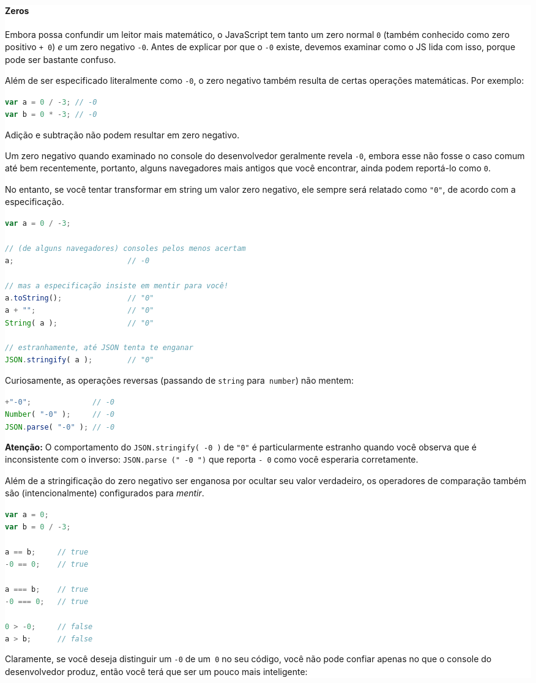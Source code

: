 #### Zeros

Embora possa confundir um leitor mais matemático, o JavaScript tem tanto um zero normal `0` (também conhecido como zero positivo `+ 0`) *e* um zero negativo `-0`. Antes de explicar por que o `-0` existe, devemos examinar como o JS lida com isso, porque pode ser bastante confuso.

Além de ser especificado literalmente como `-0`, o zero negativo também resulta de certas operações matemáticas. Por exemplo:

```js
var a = 0 / -3; // -0
var b = 0 * -3; // -0
```
Adição e subtração não podem resultar em zero negativo.

Um zero negativo quando examinado no console do desenvolvedor geralmente revela `-0`, embora esse não fosse o caso comum até bem recentemente, portanto, alguns navegadores mais antigos que você encontrar, ainda podem reportá-lo como `0`.

No entanto, se você tentar transformar em string um valor zero negativo, ele sempre será relatado como `"0"`, de acordo com a especificação.

```js
var a = 0 / -3;

// (de alguns navegadores) consoles pelos menos acertam
a;							// -0

// mas a especificação insiste em mentir para você!
a.toString();				// "0"
a + "";						// "0"
String( a );				// "0"

// estranhamente, até JSON tenta te enganar
JSON.stringify( a );		// "0"
```
Curiosamente, as operações reversas (passando de `string` para` number`) não mentem:

```js
+"-0";				// -0
Number( "-0" );		// -0
JSON.parse( "-0" );	// -0
```

**Atenção:** O comportamento do `JSON.stringify( -0 )` de `"0"` é particularmente estranho quando você observa que é inconsistente com o inverso: `JSON.parse (" -0 ")` que reporta `- 0` como você esperaria corretamente.

Além de a stringificação do zero negativo ser enganosa por ocultar seu valor verdadeiro, os operadores de comparação também são (intencionalmente) configurados para *mentir*.

```js
var a = 0;
var b = 0 / -3;

a == b;		// true
-0 == 0;	// true

a === b;	// true
-0 === 0;	// true

0 > -0;		// false
a > b;		// false
```
Claramente, se você deseja distinguir um `-0` de um` 0` no seu código, você não pode confiar apenas no que o console do desenvolvedor produz, então você terá que ser um pouco mais inteligente:
